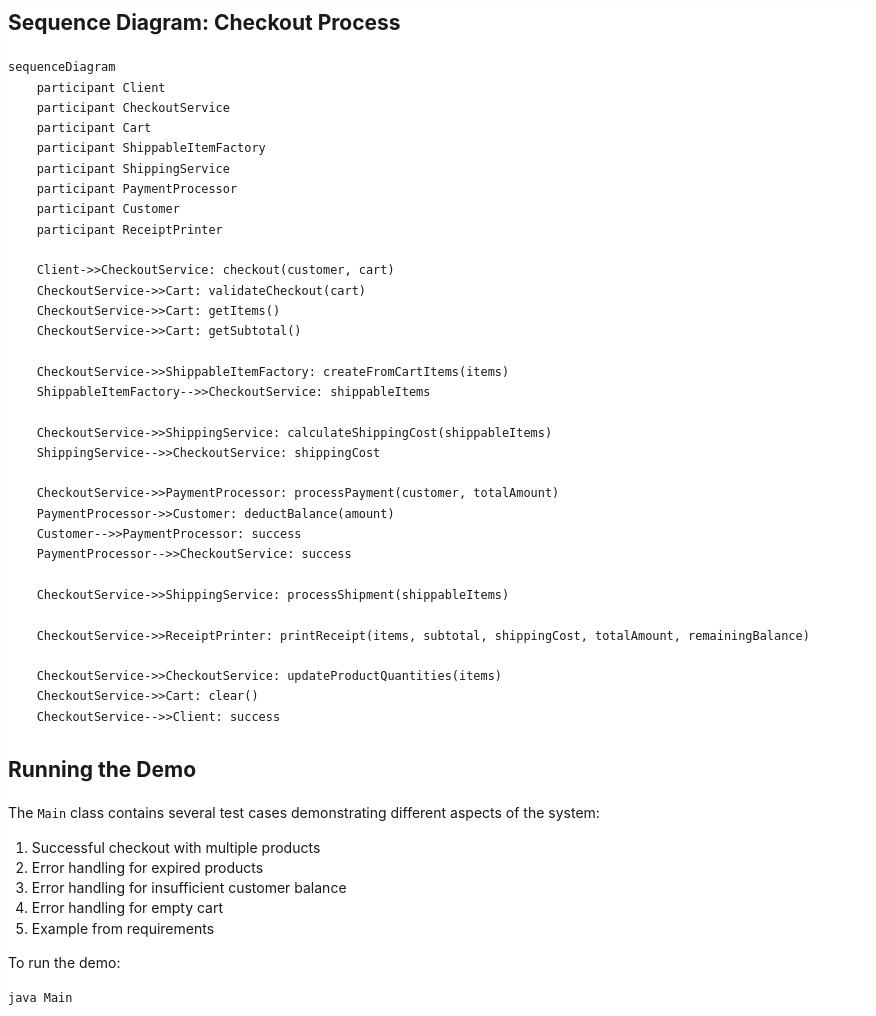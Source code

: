 ## Sequence Diagram: Checkout Process

```mermaid
sequenceDiagram
    participant Client
    participant CheckoutService
    participant Cart
    participant ShippableItemFactory
    participant ShippingService
    participant PaymentProcessor
    participant Customer
    participant ReceiptPrinter
    
    Client->>CheckoutService: checkout(customer, cart)
    CheckoutService->>Cart: validateCheckout(cart)
    CheckoutService->>Cart: getItems()
    CheckoutService->>Cart: getSubtotal()
    
    CheckoutService->>ShippableItemFactory: createFromCartItems(items)
    ShippableItemFactory-->>CheckoutService: shippableItems
    
    CheckoutService->>ShippingService: calculateShippingCost(shippableItems)
    ShippingService-->>CheckoutService: shippingCost
    
    CheckoutService->>PaymentProcessor: processPayment(customer, totalAmount)
    PaymentProcessor->>Customer: deductBalance(amount)
    Customer-->>PaymentProcessor: success
    PaymentProcessor-->>CheckoutService: success
    
    CheckoutService->>ShippingService: processShipment(shippableItems)
    
    CheckoutService->>ReceiptPrinter: printReceipt(items, subtotal, shippingCost, totalAmount, remainingBalance)
    
    CheckoutService->>CheckoutService: updateProductQuantities(items)
    CheckoutService->>Cart: clear()
    CheckoutService-->>Client: success
```

## Running the Demo

The `Main` class contains several test cases demonstrating different aspects of the system:
1. Successful checkout with multiple products
2. Error handling for expired products
3. Error handling for insufficient customer balance
4. Error handling for empty cart
5. Example from requirements

To run the demo:
```
java Main
```
